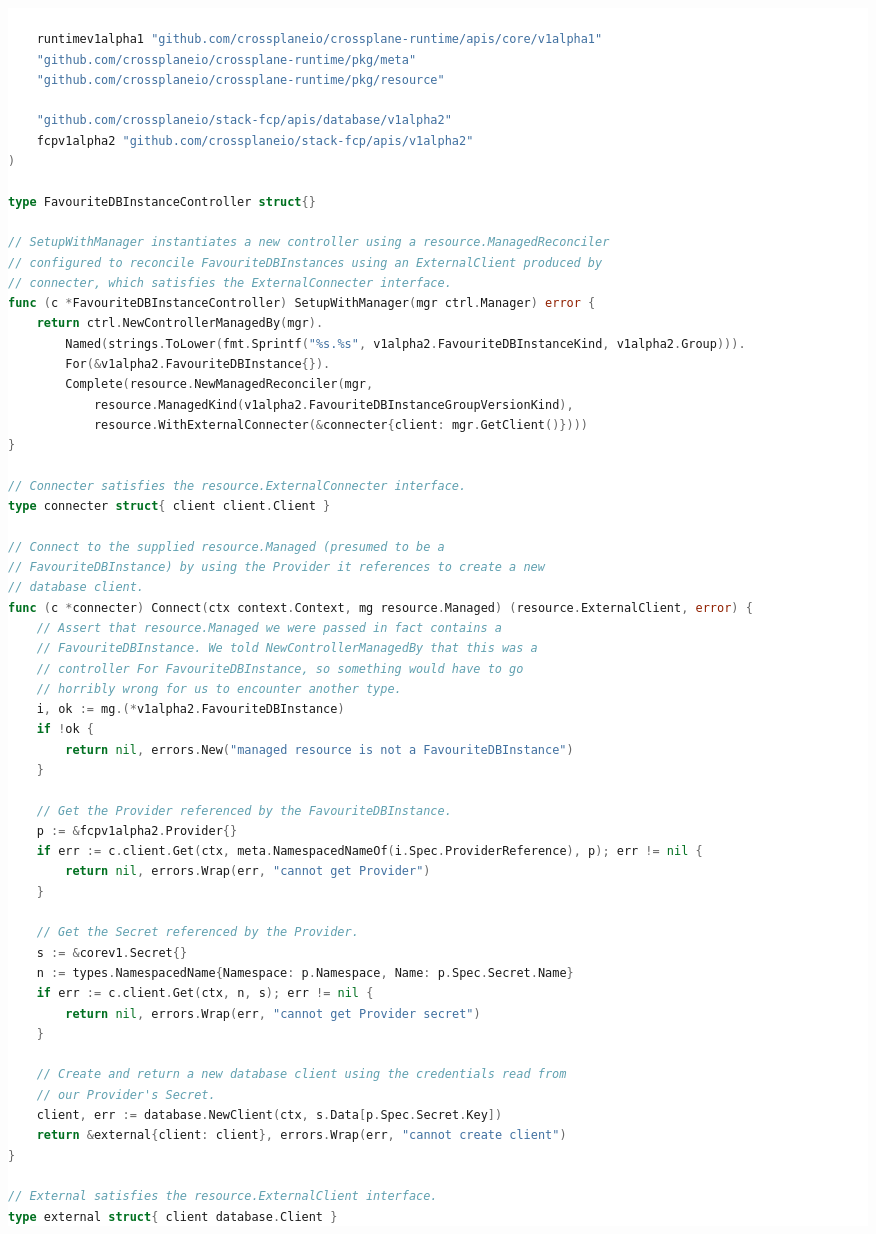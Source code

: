 ```go

    runtimev1alpha1 "github.com/crossplaneio/crossplane-runtime/apis/core/v1alpha1"
    "github.com/crossplaneio/crossplane-runtime/pkg/meta"
    "github.com/crossplaneio/crossplane-runtime/pkg/resource"

    "github.com/crossplaneio/stack-fcp/apis/database/v1alpha2"
    fcpv1alpha2 "github.com/crossplaneio/stack-fcp/apis/v1alpha2"
)

type FavouriteDBInstanceController struct{}

// SetupWithManager instantiates a new controller using a resource.ManagedReconciler
// configured to reconcile FavouriteDBInstances using an ExternalClient produced by
// connecter, which satisfies the ExternalConnecter interface.
func (c *FavouriteDBInstanceController) SetupWithManager(mgr ctrl.Manager) error {
    return ctrl.NewControllerManagedBy(mgr).
        Named(strings.ToLower(fmt.Sprintf("%s.%s", v1alpha2.FavouriteDBInstanceKind, v1alpha2.Group))).
        For(&v1alpha2.FavouriteDBInstance{}).
        Complete(resource.NewManagedReconciler(mgr,
            resource.ManagedKind(v1alpha2.FavouriteDBInstanceGroupVersionKind),
            resource.WithExternalConnecter(&connecter{client: mgr.GetClient()})))
}

// Connecter satisfies the resource.ExternalConnecter interface.
type connecter struct{ client client.Client }

// Connect to the supplied resource.Managed (presumed to be a
// FavouriteDBInstance) by using the Provider it references to create a new
// database client.
func (c *connecter) Connect(ctx context.Context, mg resource.Managed) (resource.ExternalClient, error) {
    // Assert that resource.Managed we were passed in fact contains a
    // FavouriteDBInstance. We told NewControllerManagedBy that this was a
    // controller For FavouriteDBInstance, so something would have to go
    // horribly wrong for us to encounter another type.
    i, ok := mg.(*v1alpha2.FavouriteDBInstance)
    if !ok {
        return nil, errors.New("managed resource is not a FavouriteDBInstance")
    }

    // Get the Provider referenced by the FavouriteDBInstance.
    p := &fcpv1alpha2.Provider{}
    if err := c.client.Get(ctx, meta.NamespacedNameOf(i.Spec.ProviderReference), p); err != nil {
        return nil, errors.Wrap(err, "cannot get Provider")
    }

    // Get the Secret referenced by the Provider.
    s := &corev1.Secret{}
    n := types.NamespacedName{Namespace: p.Namespace, Name: p.Spec.Secret.Name}
    if err := c.client.Get(ctx, n, s); err != nil {
        return nil, errors.Wrap(err, "cannot get Provider secret")
    }

    // Create and return a new database client using the credentials read from
    // our Provider's Secret.
    client, err := database.NewClient(ctx, s.Data[p.Spec.Secret.Key])
    return &external{client: client}, errors.Wrap(err, "cannot create client")
}

// External satisfies the resource.ExternalClient interface.
type external struct{ client database.Client }

```

[What Makes a Crossplane Managed Service]: #what-makes-a-crossplane-managed-service
[managed resource]: concepts.md#managed-resource
[resource claim]: concepts.md#resource-claim
[resource class]: concepts.md#resource-class
[dynamic provisioning]: concepts.md#dynamic-and-static-provisioning
[`CloudMemorystoreInstance`]: https://github.com/crossplaneio/stack-gcp/blob/42ebb8b71/gcp/apis/cache/v1alpha2/cloudmemorystore_instance_types.go#L146
[`CloudMemorystoreInstanceClass`]: https://github.com/crossplaneio/stack-gcp/blob/42ebb8b71/gcp/apis/cache/v1alpha2/cloudmemorystore_instance_types.go#L237
[`Provider`]: https://github.com/crossplaneio/stack-gcp/blob/24ab7381b/gcp/apis/v1alpha2/types.go#L37
[`RedisCluster`]: https://github.com/crossplaneio/crossplane/blob/3c6cf4e/apis/cache/v1alpha1/rediscluster_types.go#L40
[`RedisClusterClass`]: https://github.com/crossplaneio/crossplane/blob/3c6cf4e/apis/cache/v1alpha1/rediscluster_types.go#L116
[watching the API server]: https://kubernetes.io/docs/reference/using-api/api-concepts/#efficient-detection-of-changes
[kubebuilder]: https://kubebuilder.io/
[controller-runtime]: https://github.com/kubernetes-sigs/controller-runtime
[crossplane-runtime]: https://github.com/crossplaneio/crossplane-runtime/
[golden path]: https://charity.wtf/2018/12/02/software-sprawl-the-golden-path-and-scaling-teams-with-agency/
[API Conventions]: https://github.com/kubernetes/community/blob/c6e1e89a/contributors/devel/sig-architecture/api-conventions.md
[kubebuilder book]: https://book.kubebuilder.io/
[Stacks quick start]: https://github.com/crossplaneio/crossplane-cli/blob/357d18e7b/README.md#quick-start-stacks
[resources]: https://kubebuilder.io/cronjob-tutorial/gvks.html#kinds-and-resources
[kinds]: https://kubebuilder.io/cronjob-tutorial/gvks.html#kinds-and-resources
[objects]: https://kubernetes.io/docs/concepts/#kubernetes-objects
[comment marker]: https://kubebuilder.io/reference/markers.html
[comment markers]: https://kubebuilder.io/reference/markers.html
[`resource.Managed`]: https://godoc.org/github.com/crossplaneio/crossplane-runtime/pkg/resource#Managed
[`resource.Claim`]: https://godoc.org/github.com/crossplaneio/crossplane-runtime/pkg/resource#Claim
[`resource.PortableClass`]: https://godoc.org/github.com/crossplaneio/crossplane-runtime/pkg/resource#PortableClass
[`resource.PortableClassList`]: https://godoc.org/github.com/crossplaneio/crossplane-runtime/pkg/resource#PortableClassList
[`resource.NonPortableClass`]: https://godoc.org/github.com/crossplaneio/crossplane-runtime/pkg/resource#NonPortableClass
[`resource.ManagedReconciler`]: https://godoc.org/github.com/crossplaneio/crossplane-runtime/pkg/resource#ManagedReconciler
[`resource.NewManagedReconciler`]: https://godoc.org/github.com/crossplaneio/crossplane-runtime/pkg/resource#NewManagedReconciler
[`resource.ClaimReconciler`]: https://godoc.org/github.com/crossplaneio/crossplane-runtime/pkg/resource#ClaimReconciler
[`resource.NewClaimReconciler`]: https://godoc.org/github.com/crossplaneio/crossplane-runtime/pkg/resource#NewClaimReconciler
[`resource.DefaultClassReconciler`]: https://godoc.org/github.com/crossplaneio/crossplane-runtime/pkg/resource#DefaultClassReconciler
[`resource.NewDefaultClassReconciler`]: https://godoc.org/github.com/crossplaneio/crossplane-runtime/pkg/resource#NewDefaultClassReconciler
[`resource.ExternalConnecter`]: https://godoc.org/github.com/crossplaneio/crossplane-runtime/pkg/resource#ExternalConnecter
[`resource.ExternalClient`]: https://godoc.org/github.com/crossplaneio/crossplane-runtime/pkg/resource#ExternalClient
[`resource.ManagedConfigurator`]: https://godoc.org/github.com/crossplaneio/crossplane-runtime/pkg/resource#ManagedConfigurator
[`ResourceSpec`]: https://godoc.org/github.com/crossplaneio/crossplane-runtime/apis/core/v1alpha1#ResourceSpec
[`ResourceStatus`]: https://godoc.org/github.com/crossplaneio/crossplane-runtime/apis/core/v1alpha1#ResourceStatus
[`ResourceClaimSpec`]: https://godoc.org/github.com/crossplaneio/crossplane-runtime/apis/core/v1alpha1#ResourceClaimSpec
[`ResourceClaimStatus`]: https://godoc.org/github.com/crossplaneio/crossplane-runtime/apis/core/v1alpha1#ResourceClaimStatus
[`NonPortableClassSpecTemplate`]: https://godoc.org/github.com/crossplaneio/crossplane-runtime/apis/core/v1alpha1#NonPortableClassSpecTemplate
[`PortableClass`]: https://godoc.org/github.com/crossplaneio/crossplane-runtime/apis/core/v1alpha1#PortableClass
['resource.ExternalConnecter`]: https://godoc.org/github.com/crossplaneio/crossplane-runtime/pkg/resource#ExternalConnecter
[opening a Crossplane issue]: https://github.com/crossplaneio/crossplane/issues/new/choose
[`GroupVersionKind`]: https://godoc.org/k8s.io/apimachinery/pkg/runtime/schema#GroupVersionKind
[`reconcile.Reconciler`]: https://godoc.org/sigs.k8s.io/controller-runtime/pkg/reconcile#Reconciler
[favor]: https://github.com/crossplaneio/crossplane/issues/452
[reach out]: https://github.com/crossplaneio/crossplane#contact
[#sig-services]: https://crossplane.slack.com/messages/sig-services
[crossplaneio org]: https://github.com/crossplaneio